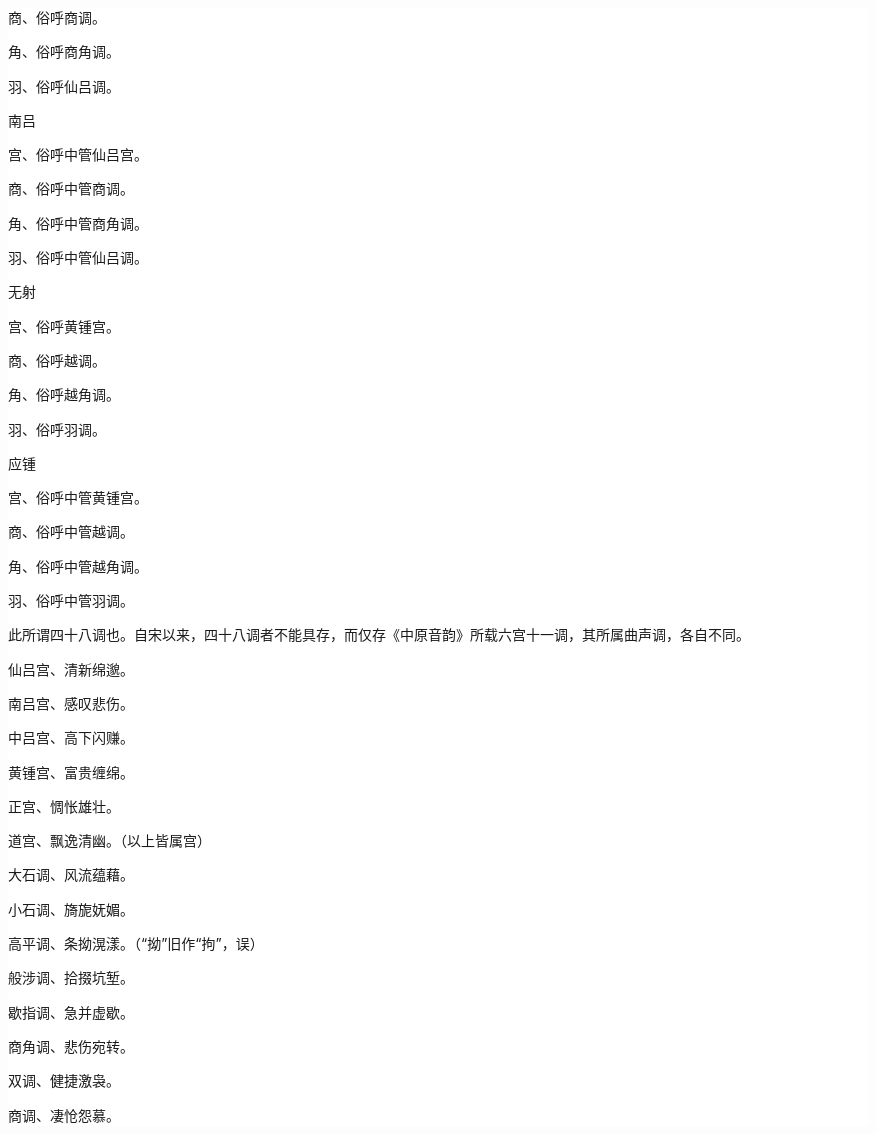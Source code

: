 商、俗呼商调。  
  
角、俗呼商角调。  
  
羽、俗呼仙吕调。  
  
南吕  
  
宫、俗呼中管仙吕宫。  
  
商、俗呼中管商调。  
  
角、俗呼中管商角调。  
  
羽、俗呼中管仙吕调。  
  
无射  
  
宫、俗呼黄锺宫。  
  
商、俗呼越调。  
  
角、俗呼越角调。  
  
羽、俗呼羽调。  
  
应锺  
  
宫、俗呼中管黄锺宫。  
  
商、俗呼中管越调。  
  
角、俗呼中管越角调。  
  
羽、俗呼中管羽调。  
  
此所谓四十八调也。自宋以来，四十八调者不能具存，而仅存《中原音韵》所载六宫十一调，其所属曲声调，各自不同。  
  
仙吕宫、清新绵邈。  
  
南吕宫、感叹悲伤。  
  
中吕宫、高下闪赚。  
  
黄锺宫、富贵缠绵。  
  
正宫、惆怅雄壮。  
  
道宫、飘逸清幽。（以上皆属宫）  
  
大石调、风流蕴藉。  
  
小石调、旖旎妩媚。  
  
高平调、条拗滉漾。（“拗”旧作“拘”，误）  
  
般涉调、拾掇坑堑。  
  
歇指调、急并虚歇。  
  
商角调、悲伤宛转。  
  
双调、健捷激袅。  
  
商调、凄怆怨慕。  
  